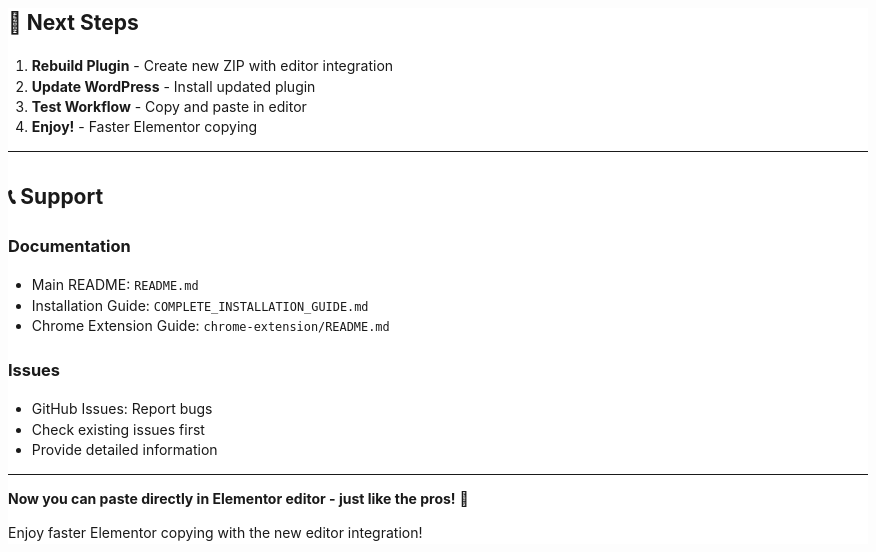 
## 🚀 Next Steps

1. **Rebuild Plugin** - Create new ZIP with editor integration
2. **Update WordPress** - Install updated plugin
3. **Test Workflow** - Copy and paste in editor
4. **Enjoy!** - Faster Elementor copying

---

## 📞 Support

### Documentation
- Main README: `README.md`
- Installation Guide: `COMPLETE_INSTALLATION_GUIDE.md`
- Chrome Extension Guide: `chrome-extension/README.md`

### Issues
- GitHub Issues: Report bugs
- Check existing issues first
- Provide detailed information

---

**Now you can paste directly in Elementor editor - just like the pros!** 🎉

Enjoy faster Elementor copying with the new editor integration!
